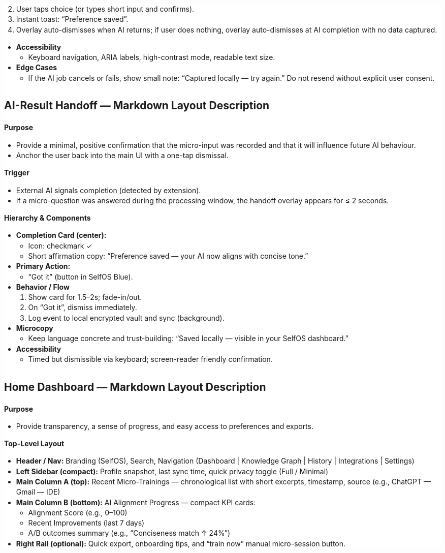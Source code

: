   2. User taps choice (or types short input and confirms).
  3. Instant toast: “Preference saved”.
  4. Overlay auto-dismisses when AI returns; if user does nothing, overlay auto-dismisses at AI completion with no data captured.
- **Accessibility**
  - Keyboard navigation, ARIA labels, high-contrast mode, readable text size.
- **Edge Cases**
  - If the AI job cancels or fails, show small note: “Captured locally — try again.” Do not resend without explicit user consent.

## AI-Result Handoff — Markdown Layout Description

**Purpose**
- Provide a minimal, positive confirmation that the micro-input was recorded and that it will influence future AI behaviour.
- Anchor the user back into the main UI with a one-tap dismissal.

**Trigger**
- External AI signals completion (detected by extension).
- If a micro-question was answered during the processing window, the handoff overlay appears for ≤ 2 seconds.

**Hierarchy & Components**
- **Completion Card (center):**
  - Icon: checkmark ✓
  - Short affirmation copy: “Preference saved — your AI now aligns with concise tone.”
- **Primary Action:**
  - “Got it” (button in SelfOS Blue).
- **Behavior / Flow**
  1. Show card for 1.5–2s; fade-in/out.
  2. On “Got it”, dismiss immediately.
  3. Log event to local encrypted vault and sync (background).
- **Microcopy**
  - Keep language concrete and trust-building: “Saved locally — visible in your SelfOS dashboard.”
- **Accessibility**
  - Timed but dismissible via keyboard; screen-reader friendly confirmation.

## Home Dashboard — Markdown Layout Description

**Purpose**
- Provide transparency, a sense of progress, and easy access to preferences and exports.

**Top-Level Layout**
- **Header / Nav:** Branding (SelfOS), Search, Navigation (Dashboard | Knowledge Graph | History | Integrations | Settings)
- **Left Sidebar (compact):** Profile snapshot, last sync time, quick privacy toggle (Full / Minimal)
- **Main Column A (top):** Recent Micro-Trainings — chronological list with short excerpts, timestamp, source (e.g., ChatGPT — Gmail — IDE)
- **Main Column B (bottom):** AI Alignment Progress — compact KPI cards:
  - Alignment Score (e.g., 0–100)
  - Recent Improvements (last 7 days)
  - A/B outcomes summary (e.g., “Conciseness match ↑ 24%”)
- **Right Rail (optional):** Quick export, onboarding tips, and “train now” manual micro-session button.
